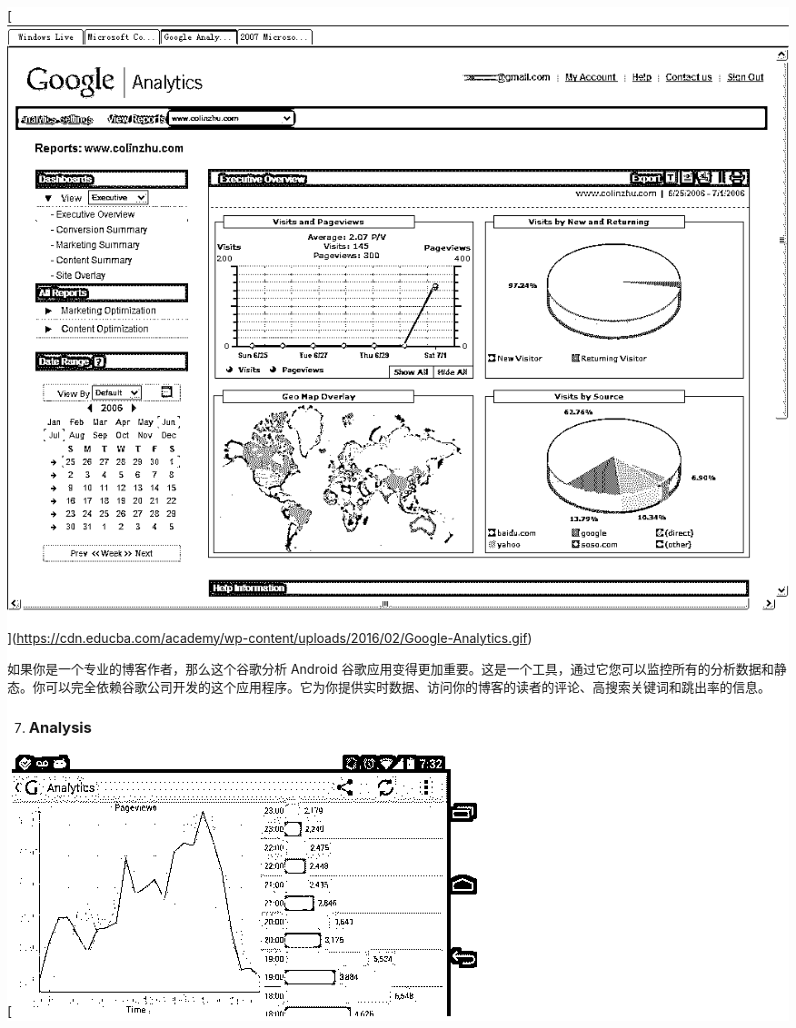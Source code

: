 [![Google Analytics](img/900ec7408f6cf106b9e9332f6d1bb806.png)

](https://cdn.educba.com/academy/wp-content/uploads/2016/02/Google-Analytics.gif) 

如果你是一个专业的博客作者，那么这个谷歌分析 Android 谷歌应用变得更加重要。这是一个工具，通过它您可以监控所有的分析数据和静态。你可以完全依赖谷歌公司开发的这个应用程序。它为你提供实时数据、访问你的博客的读者的评论、高搜索关键词和跳出率的信息。

7.  ### Analysis

[![ganalytics](img/a5bbc0f2b3c80469c9da498ba1c020bd.png)
